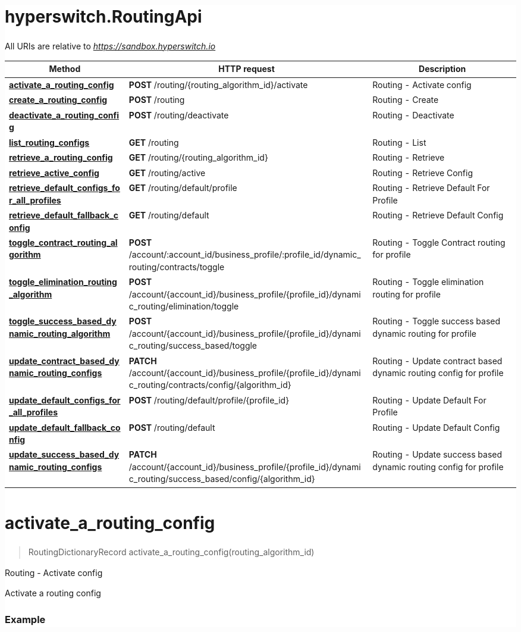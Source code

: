 # hyperswitch.RoutingApi

All URIs are relative to *https://sandbox.hyperswitch.io*

Method | HTTP request | Description
------------- | ------------- | -------------
[**activate_a_routing_config**](RoutingApi.md#activate_a_routing_config) | **POST** /routing/{routing_algorithm_id}/activate | Routing - Activate config
[**create_a_routing_config**](RoutingApi.md#create_a_routing_config) | **POST** /routing | Routing - Create
[**deactivate_a_routing_config**](RoutingApi.md#deactivate_a_routing_config) | **POST** /routing/deactivate | Routing - Deactivate
[**list_routing_configs**](RoutingApi.md#list_routing_configs) | **GET** /routing | Routing - List
[**retrieve_a_routing_config**](RoutingApi.md#retrieve_a_routing_config) | **GET** /routing/{routing_algorithm_id} | Routing - Retrieve
[**retrieve_active_config**](RoutingApi.md#retrieve_active_config) | **GET** /routing/active | Routing - Retrieve Config
[**retrieve_default_configs_for_all_profiles**](RoutingApi.md#retrieve_default_configs_for_all_profiles) | **GET** /routing/default/profile | Routing - Retrieve Default For Profile
[**retrieve_default_fallback_config**](RoutingApi.md#retrieve_default_fallback_config) | **GET** /routing/default | Routing - Retrieve Default Config
[**toggle_contract_routing_algorithm**](RoutingApi.md#toggle_contract_routing_algorithm) | **POST** /account/:account_id/business_profile/:profile_id/dynamic_routing/contracts/toggle | Routing - Toggle Contract routing for profile
[**toggle_elimination_routing_algorithm**](RoutingApi.md#toggle_elimination_routing_algorithm) | **POST** /account/{account_id}/business_profile/{profile_id}/dynamic_routing/elimination/toggle | Routing - Toggle elimination routing for profile
[**toggle_success_based_dynamic_routing_algorithm**](RoutingApi.md#toggle_success_based_dynamic_routing_algorithm) | **POST** /account/{account_id}/business_profile/{profile_id}/dynamic_routing/success_based/toggle | Routing - Toggle success based dynamic routing for profile
[**update_contract_based_dynamic_routing_configs**](RoutingApi.md#update_contract_based_dynamic_routing_configs) | **PATCH** /account/{account_id}/business_profile/{profile_id}/dynamic_routing/contracts/config/{algorithm_id} | Routing - Update contract based dynamic routing config for profile
[**update_default_configs_for_all_profiles**](RoutingApi.md#update_default_configs_for_all_profiles) | **POST** /routing/default/profile/{profile_id} | Routing - Update Default For Profile
[**update_default_fallback_config**](RoutingApi.md#update_default_fallback_config) | **POST** /routing/default | Routing - Update Default Config
[**update_success_based_dynamic_routing_configs**](RoutingApi.md#update_success_based_dynamic_routing_configs) | **PATCH** /account/{account_id}/business_profile/{profile_id}/dynamic_routing/success_based/config/{algorithm_id} | Routing - Update success based dynamic routing config for profile


# **activate_a_routing_config**
> RoutingDictionaryRecord activate_a_routing_config(routing_algorithm_id)

Routing - Activate config

Activate a routing config

### Example
